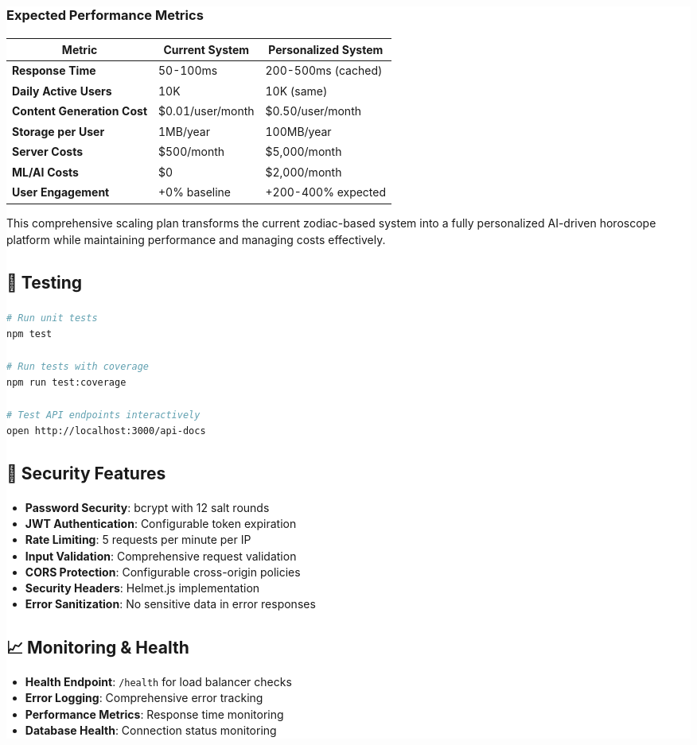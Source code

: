 ```javascript
```

### Expected Performance Metrics

| Metric | Current System | Personalized System |
|--------|----------------|-------------------|
| **Response Time** | 50-100ms | 200-500ms (cached) |
| **Daily Active Users** | 10K | 10K (same) |
| **Content Generation Cost** | $0.01/user/month | $0.50/user/month |
| **Storage per User** | 1MB/year | 100MB/year |
| **Server Costs** | $500/month | $5,000/month |
| **ML/AI Costs** | $0 | $2,000/month |
| **User Engagement** | +0% baseline | +200-400% expected |

This comprehensive scaling plan transforms the current zodiac-based system into a fully personalized AI-driven horoscope platform while maintaining performance and managing costs effectively.

## 🧪 Testing

```bash
# Run unit tests
npm test

# Run tests with coverage
npm run test:coverage

# Test API endpoints interactively
open http://localhost:3000/api-docs
```

## 🔐 Security Features

- **Password Security**: bcrypt with 12 salt rounds
- **JWT Authentication**: Configurable token expiration
- **Rate Limiting**: 5 requests per minute per IP
- **Input Validation**: Comprehensive request validation
- **CORS Protection**: Configurable cross-origin policies
- **Security Headers**: Helmet.js implementation
- **Error Sanitization**: No sensitive data in error responses

## 📈 Monitoring & Health

- **Health Endpoint**: `/health` for load balancer checks
- **Error Logging**: Comprehensive error tracking
- **Performance Metrics**: Response time monitoring
- **Database Health**: Connection status monitoring
